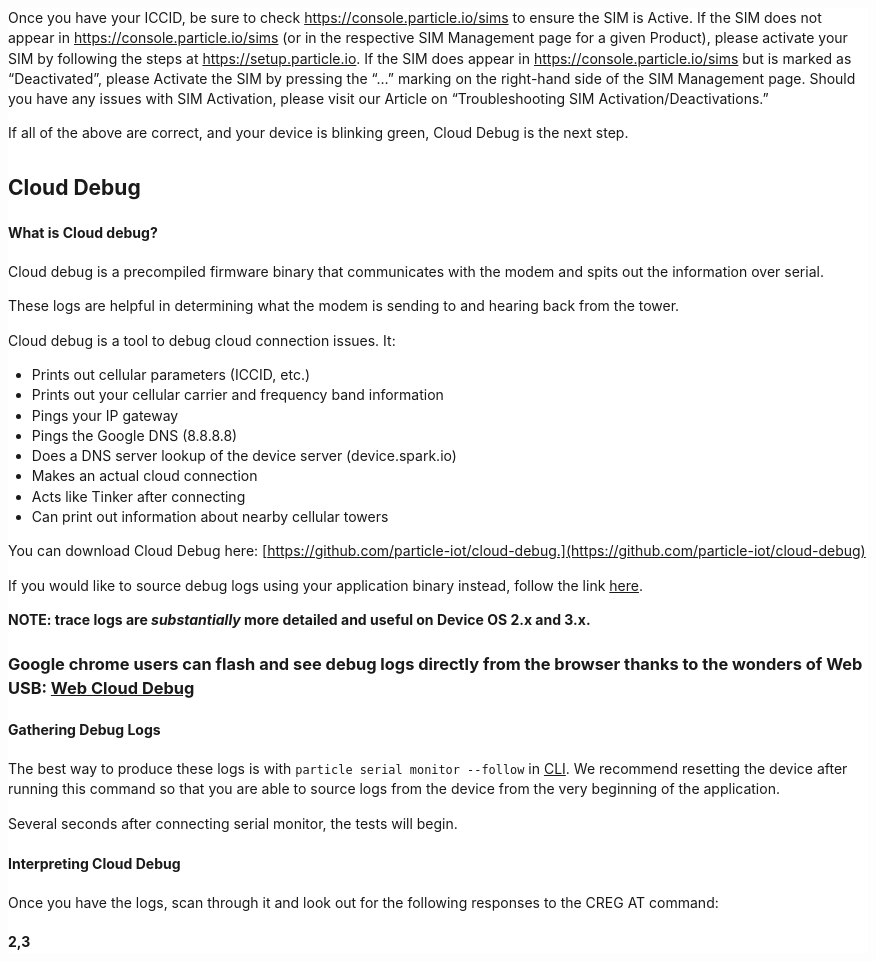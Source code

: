 Once you have your ICCID, be sure to check <https://console.particle.io/sims> to ensure the SIM is Active. If the SIM does not appear in <https://console.particle.io/sims> (or in the respective SIM Management page for a given Product), please activate your SIM by following the steps at <https://setup.particle.io>. If the SIM does appear in <https://console.particle.io/sims> but is marked as “Deactivated”, please Activate the SIM by pressing the “…” marking on the right-hand side of the SIM Management page. Should you have any issues with SIM Activation, please visit our Article on “Troubleshooting SIM Activation/Deactivations.”  
  
If all of the above are correct, and your device is blinking green, Cloud Debug is the next step. 

## Cloud Debug

#### What is Cloud debug?

Cloud debug is a precompiled firmware binary that communicates with the modem and spits out the information over serial.

These logs are helpful in determining what the modem is sending to and hearing back from the tower.

Cloud debug is a tool to debug cloud connection issues. It:

* Prints out cellular parameters (ICCID, etc.)
* Prints out your cellular carrier and frequency band information
* Pings your IP gateway
* Pings the Google DNS (8.8.8.8)
* Does a DNS server lookup of the device server (device.spark.io)
* Makes an actual cloud connection
* Acts like Tinker after connecting
* Can print out information about nearby cellular towers

You can download Cloud Debug here: [https://github.com/particle-iot/cloud-debug.](https://github.com/particle-iot/cloud-debug)

If you would like to source debug logs using your application binary instead, follow the link [here](/troubleshooting/guides/device-troubleshooting/how-do-i-collect-trace-logs-from-my-device/).

**NOTE: trace logs are _substantially_ more detailed and useful on Device OS 2.x and 3.x.** 
  
### Google chrome users can flash and see debug logs directly from the browser thanks to the wonders of Web USB: [Web Cloud Debug](/troubleshooting/connectivity/cloud-debug/)

#### Gathering Debug Logs

The best way to produce these logs is with `particle serial monitor --follow` in [CLI](/getting-started/developer-tools/cli/). We recommend resetting the device after running this command so that you are able to source logs from the device from the very beginning of the application.

Several seconds after connecting serial monitor, the tests will begin.

#### Interpreting Cloud Debug

Once you have the logs, scan through it and look out for the following responses to the CREG AT command:

#### 2,3
